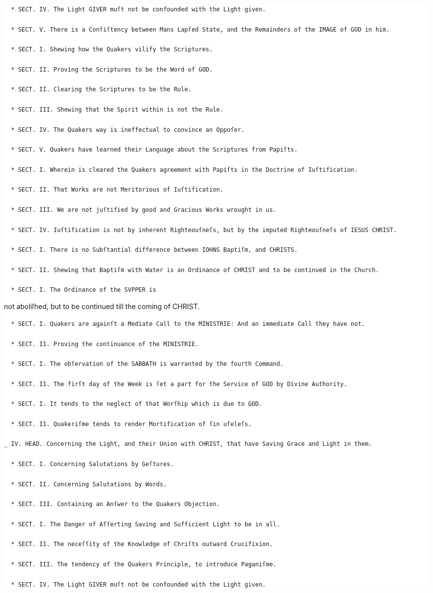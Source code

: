       * SECT. IV. The Light GIVER muſt not be confounded with the Light given.

      * SECT. V. There is a Conſiſtency between Mans Lapſed State, and the Remainders of the IMAGE of GOD in him.

      * SECT. I. Shewing how the Quakers vilify the Scriptures.

      * SECT. II. Proving the Scriptures to be the Word of GOD.

      * SECT. II. Clearing the Scriptures to be the Rule.

      * SECT. III. Shewing that the Spirit within is not the Rule.

      * SECT. IV. The Quakers way is ineffectual to convince an Oppoſer.

      * SECT. V. Quakers have learned their Language about the Scriptures from Papiſts.

      * SECT. I. Wherein is cleared the Quakers agreement with Papiſts in the Doctrine of Iuſtification.

      * SECT. II. That Works are not Meritorious of Iuſtification.

      * SECT. III. We are not juſtified by good and Gracious Works wrought in us.

      * SECT. IV. Iuſtification is not by inherent Righteouſneſs, but by the imputed Righteouſneſs of IESUS CHRIST.

      * SECT. I. There is no Subſtantial difference between IOHNS Baptiſm, and CHRISTS.

      * SECT. II. Shewing that Baptiſm with Water is an Ordinance of CHRIST and to be continued in the Church.

      * SECT. I. The Ordinance of the SVPPER is

not aboliſhed, but to be continued till the coming of CHRIST.

      * SECT. I. Quakers are againſt a Mediate Call to the MINISTRIE: And an immediate Call they have not.

      * SECT. II. Proving the continuance of the MINISTRIE.

      * SECT. I. The obſervation of the SABBATH is warranted by the fourth Command.

      * SECT. II. The firſt day of the Week is ſet a part for the Service of GOD by Divine Authority.

      * SECT. I. It tends to the neglect of that Worſhip which is due to GOD.

      * SECT. II. Quakeriſme tends to render Mortification of ſin uſeleſs.

    _ IV. HEAD. Concerning the Light, and their Union with CHRIST, that have Saving Grace and Light in them.

      * SECT. I. Concerning Salutations by Geſtures.

      * SECT. II. Concerning Salutations by Words.

      * SECT. III. Containing an Anſwer to the Quakers Objection.

      * SECT. I. The Danger of Aſſerting Saving and Sufficient Light to be in all.

      * SECT. II. The neceſſity of the Knowledge of Chriſts outward Crucifixion.

      * SECT. III. The tendency of the Quakers Principle, to introduce Paganiſme.

      * SECT. IV. The Light GIVER muſt not be confounded with the Light given.

